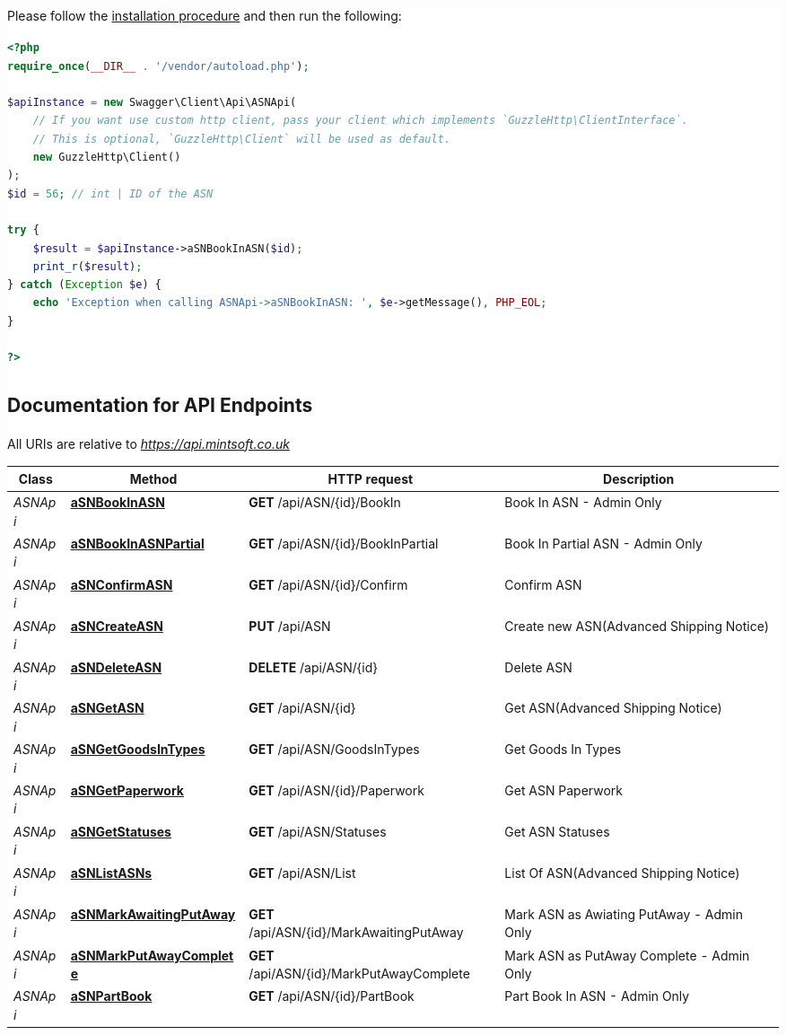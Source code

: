 Please follow the [installation procedure](#installation--usage) and then run the following:

```php
<?php
require_once(__DIR__ . '/vendor/autoload.php');

$apiInstance = new Swagger\Client\Api\ASNApi(
    // If you want use custom http client, pass your client which implements `GuzzleHttp\ClientInterface`.
    // This is optional, `GuzzleHttp\Client` will be used as default.
    new GuzzleHttp\Client()
);
$id = 56; // int | ID of the ASN

try {
    $result = $apiInstance->aSNBookInASN($id);
    print_r($result);
} catch (Exception $e) {
    echo 'Exception when calling ASNApi->aSNBookInASN: ', $e->getMessage(), PHP_EOL;
}

?>
```

## Documentation for API Endpoints

All URIs are relative to *https://api.mintsoft.co.uk*

| Class           | Method                                                                                                                            | HTTP request                                                   | Description                                                                                                    |
|-----------------|-----------------------------------------------------------------------------------------------------------------------------------|----------------------------------------------------------------|----------------------------------------------------------------------------------------------------------------|
| *ASNApi*        | [**aSNBookInASN**](docs/Api/ASNApi.md#asnbookinasn)                                                                               | **GET** /api/ASN/{id}/BookIn                                   | Book In ASN - Admin Only                                                                                       |
| *ASNApi*        | [**aSNBookInASNPartial**](docs/Api/ASNApi.md#asnbookinasnpartial)                                                                 | **GET** /api/ASN/{id}/BookInPartial                            | Book In  Partial ASN - Admin Only                                                                              |
| *ASNApi*        | [**aSNConfirmASN**](docs/Api/ASNApi.md#asnconfirmasn)                                                                             | **GET** /api/ASN/{id}/Confirm                                  | Confirm ASN                                                                                                    |
| *ASNApi*        | [**aSNCreateASN**](docs/Api/ASNApi.md#asncreateasn)                                                                               | **PUT** /api/ASN                                               | Create new ASN(Advanced Shipping Notice)                                                                       |
| *ASNApi*        | [**aSNDeleteASN**](docs/Api/ASNApi.md#asndeleteasn)                                                                               | **DELETE** /api/ASN/{id}                                       | Delete ASN                                                                                                     |
| *ASNApi*        | [**aSNGetASN**](docs/Api/ASNApi.md#asngetasn)                                                                                     | **GET** /api/ASN/{id}                                          | Get ASN(Advanced Shipping Notice)                                                                              |
| *ASNApi*        | [**aSNGetGoodsInTypes**](docs/Api/ASNApi.md#asngetgoodsintypes)                                                                   | **GET** /api/ASN/GoodsInTypes                                  | Get Goods In Types                                                                                             |
| *ASNApi*        | [**aSNGetPaperwork**](docs/Api/ASNApi.md#asngetpaperwork)                                                                         | **GET** /api/ASN/{id}/Paperwork                                | Get ASN Paperwork                                                                                              |
| *ASNApi*        | [**aSNGetStatuses**](docs/Api/ASNApi.md#asngetstatuses)                                                                           | **GET** /api/ASN/Statuses                                      | Get ASN Statuses                                                                                               |
| *ASNApi*        | [**aSNListASNs**](docs/Api/ASNApi.md#asnlistasns)                                                                                 | **GET** /api/ASN/List                                          | List Of ASN(Advanced Shipping Notice)                                                                          |
| *ASNApi*        | [**aSNMarkAwaitingPutAway**](docs/Api/ASNApi.md#asnmarkawaitingputaway)                                                           | **GET** /api/ASN/{id}/MarkAwaitingPutAway                      | Mark ASN as Awiating PutAway - Admin Only                                                                      |
| *ASNApi*        | [**aSNMarkPutAwayComplete**](docs/Api/ASNApi.md#asnmarkputawaycomplete)                                                           | **GET** /api/ASN/{id}/MarkPutAwayComplete                      | Mark ASN as PutAway Complete - Admin Only                                                                      |
| *ASNApi*        | [**aSNPartBook**](docs/Api/ASNApi.md#asnpartbook)                                                                                 | **GET** /api/ASN/{id}/PartBook                                 | Part Book In ASN - Admin Only                                                                                  |